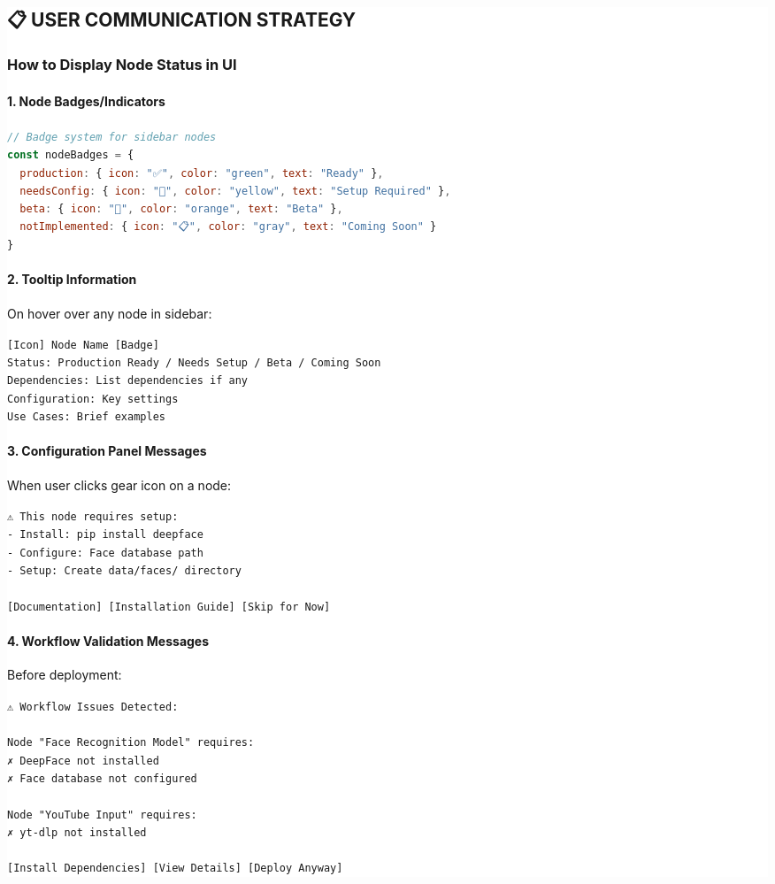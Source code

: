 
## 📋 USER COMMUNICATION STRATEGY

### How to Display Node Status in UI

#### 1. **Node Badges/Indicators**
```jsx
// Badge system for sidebar nodes
const nodeBadges = {
  production: { icon: "✅", color: "green", text: "Ready" },
  needsConfig: { icon: "🔧", color: "yellow", text: "Setup Required" },
  beta: { icon: "🚧", color: "orange", text: "Beta" },
  notImplemented: { icon: "📋", color: "gray", text: "Coming Soon" }
}
```

#### 2. **Tooltip Information**
On hover over any node in sidebar:
```
[Icon] Node Name [Badge]
Status: Production Ready / Needs Setup / Beta / Coming Soon
Dependencies: List dependencies if any
Configuration: Key settings
Use Cases: Brief examples
```

#### 3. **Configuration Panel Messages**
When user clicks gear icon on a node:
```
⚠️ This node requires setup:
- Install: pip install deepface
- Configure: Face database path
- Setup: Create data/faces/ directory

[Documentation] [Installation Guide] [Skip for Now]
```

#### 4. **Workflow Validation Messages**
Before deployment:
```
⚠️ Workflow Issues Detected:

Node "Face Recognition Model" requires:
✗ DeepFace not installed
✗ Face database not configured

Node "YouTube Input" requires:
✗ yt-dlp not installed

[Install Dependencies] [View Details] [Deploy Anyway]
```
